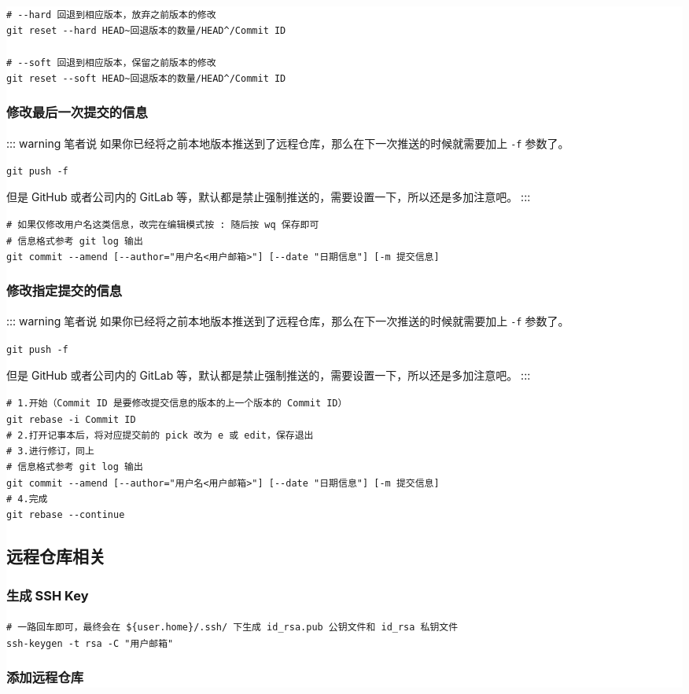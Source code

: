 ```shell
# --hard 回退到相应版本，放弃之前版本的修改
git reset --hard HEAD~回退版本的数量/HEAD^/Commit ID

# --soft 回退到相应版本，保留之前版本的修改
git reset --soft HEAD~回退版本的数量/HEAD^/Commit ID
```

### 修改最后一次提交的信息

::: warning 笔者说
如果你已经将之前本地版本推送到了远程仓库，那么在下一次推送的时候就需要加上 `-f` 参数了。  

`git push -f`   

但是 GitHub 或者公司内的 GitLab 等，默认都是禁止强制推送的，需要设置一下，所以还是多加注意吧。
:::

```shell
# 如果仅修改用户名这类信息，改完在编辑模式按 : 随后按 wq 保存即可
# 信息格式参考 git log 输出
git commit --amend [--author="用户名<用户邮箱>"] [--date "日期信息"] [-m 提交信息]
```

### 修改指定提交的信息

::: warning 笔者说
如果你已经将之前本地版本推送到了远程仓库，那么在下一次推送的时候就需要加上 `-f` 参数了。  

`git push -f`   

但是 GitHub 或者公司内的 GitLab 等，默认都是禁止强制推送的，需要设置一下，所以还是多加注意吧。
:::

```shell
# 1.开始（Commit ID 是要修改提交信息的版本的上一个版本的 Commit ID）
git rebase -i Commit ID
# 2.打开记事本后，将对应提交前的 pick 改为 e 或 edit，保存退出
# 3.进行修订，同上
# 信息格式参考 git log 输出
git commit --amend [--author="用户名<用户邮箱>"] [--date "日期信息"] [-m 提交信息]
# 4.完成
git rebase --continue
```

## 远程仓库相关

### 生成 SSH Key

```shell
# 一路回车即可，最终会在 ${user.home}/.ssh/ 下生成 id_rsa.pub 公钥文件和 id_rsa 私钥文件
ssh-keygen -t rsa -C "用户邮箱"
```

### 添加远程仓库
